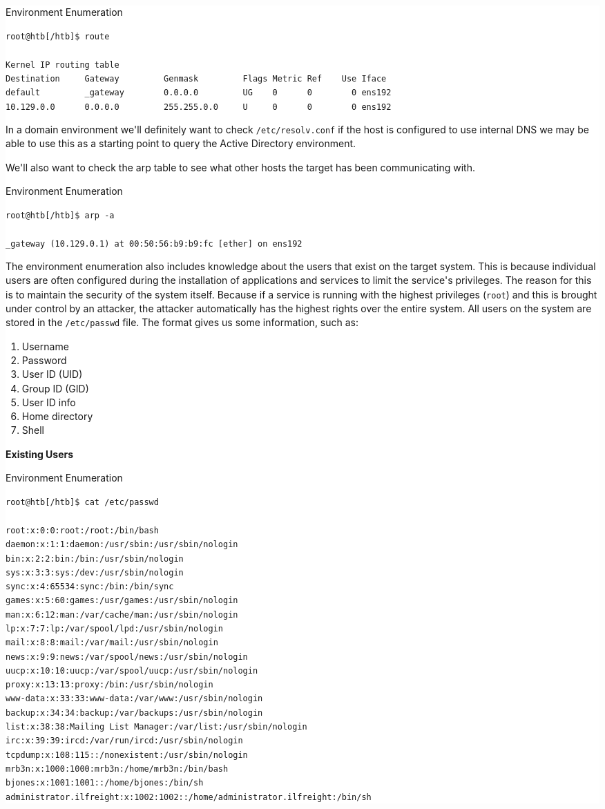 Environment Enumeration

```shell-session
root@htb[/htb]$ route

Kernel IP routing table
Destination     Gateway         Genmask         Flags Metric Ref    Use Iface
default         _gateway        0.0.0.0         UG    0      0        0 ens192
10.129.0.0      0.0.0.0         255.255.0.0     U     0      0        0 ens192
```

In a domain environment we'll definitely want to check `/etc/resolv.conf` if the host is configured to use internal DNS we may be able to use this as a starting point to query the Active Directory environment.

We'll also want to check the arp table to see what other hosts the target has been communicating with.

Environment Enumeration

```shell-session
root@htb[/htb]$ arp -a

_gateway (10.129.0.1) at 00:50:56:b9:b9:fc [ether] on ens192
```

The environment enumeration also includes knowledge about the users that exist on the target system. This is because individual users are often configured during the installation of applications and services to limit the service's privileges. The reason for this is to maintain the security of the system itself. Because if a service is running with the highest privileges (`root`) and this is brought under control by an attacker, the attacker automatically has the highest rights over the entire system. All users on the system are stored in the `/etc/passwd` file. The format gives us some information, such as:

1. Username
2. Password
3. User ID (UID)
4. Group ID (GID)
5. User ID info
6. Home directory
7. Shell

**Existing Users**

Environment Enumeration

```shell-session
root@htb[/htb]$ cat /etc/passwd

root:x:0:0:root:/root:/bin/bash
daemon:x:1:1:daemon:/usr/sbin:/usr/sbin/nologin
bin:x:2:2:bin:/bin:/usr/sbin/nologin
sys:x:3:3:sys:/dev:/usr/sbin/nologin
sync:x:4:65534:sync:/bin:/bin/sync
games:x:5:60:games:/usr/games:/usr/sbin/nologin
man:x:6:12:man:/var/cache/man:/usr/sbin/nologin
lp:x:7:7:lp:/var/spool/lpd:/usr/sbin/nologin
mail:x:8:8:mail:/var/mail:/usr/sbin/nologin
news:x:9:9:news:/var/spool/news:/usr/sbin/nologin
uucp:x:10:10:uucp:/var/spool/uucp:/usr/sbin/nologin
proxy:x:13:13:proxy:/bin:/usr/sbin/nologin
www-data:x:33:33:www-data:/var/www:/usr/sbin/nologin
backup:x:34:34:backup:/var/backups:/usr/sbin/nologin
list:x:38:38:Mailing List Manager:/var/list:/usr/sbin/nologin
irc:x:39:39:ircd:/var/run/ircd:/usr/sbin/nologin
tcpdump:x:108:115::/nonexistent:/usr/sbin/nologin
mrb3n:x:1000:1000:mrb3n:/home/mrb3n:/bin/bash
bjones:x:1001:1001::/home/bjones:/bin/sh
administrator.ilfreight:x:1002:1002::/home/administrator.ilfreight:/bin/sh
```